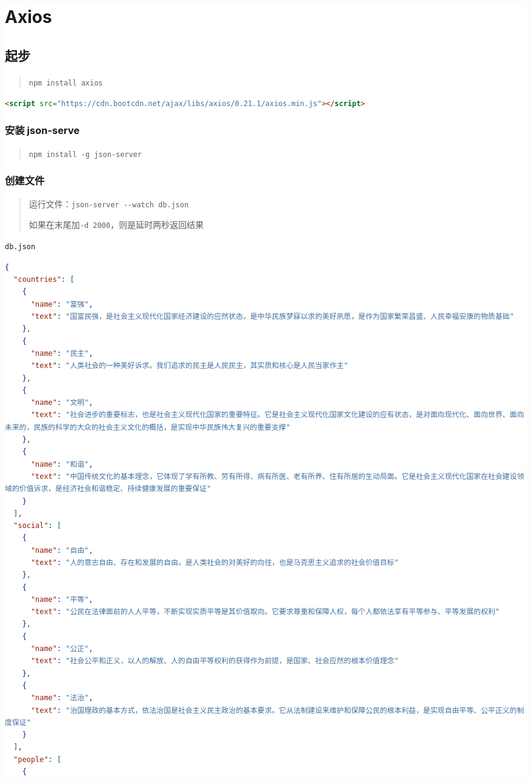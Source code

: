 
# Axios

## 起步

> `npm install axios`

```html
<script src="https://cdn.bootcdn.net/ajax/libs/axios/0.21.1/axios.min.js"></script>
```

### 安装 json-serve

> `npm install -g json-server`

### 创建文件

> 运行文件：`json-server --watch db.json`
>
> 如果在末尾加`-d 2000`，则是延时两秒返回结果

`db.json`

```json
{
  "countries": [
    {
      "name": "富强",
      "text": "国富民强，是社会主义现代化国家经济建设的应然状态，是中华民族梦寐以求的美好夙愿，是作为国家繁荣昌盛、人民幸福安康的物质基础"
    },
    {
      "name": "民主",
      "text": "人类社会的一种美好诉求。我们追求的民主是人民民主，其实质和核心是人民当家作主"
    },
    {
      "name": "文明",
      "text": "社会进步的重要标志，也是社会主义现代化国家的重要特征。它是社会主义现代化国家文化建设的应有状态，是对面向现代化、面向世界、面向未来的，民族的科学的大众的社会主义文化的概括，是实现中华民族伟大复兴的重要支撑"
    },
    {
      "name": "和谐",
      "text": "中国传统文化的基本理念，它体现了学有所教、劳有所得、病有所医、老有所养、住有所居的生动局面。它是社会主义现代化国家在社会建设领域的价值诉求，是经济社会和谐稳定、持续健康发展的重要保证"
    }
  ],
  "social": [
    {
      "name": "自由",
      "text": "人的意志自由、存在和发展的自由，是人类社会的对美好的向往，也是马克思主义追求的社会价值目标"
    },
    {
      "name": "平等",
      "text": "公民在法律面前的人人平等，不断实现实质平等是其价值取向。它要求尊重和保障人权，每个人都依法享有平等参与、平等发展的权利"
    },
    {
      "name": "公正",
      "text": "社会公平和正义，以人的解放、人的自由平等权利的获得作为前提，是国家、社会应然的根本价值理念"
    },
    {
      "name": "法治",
      "text": "治国理政的基本方式，依法治国是社会主义民主政治的基本要求。它从法制建设来维护和保障公民的根本利益，是实现自由平等、公平正义的制度保证"
    }
  ],
  "people": [
    {
```
